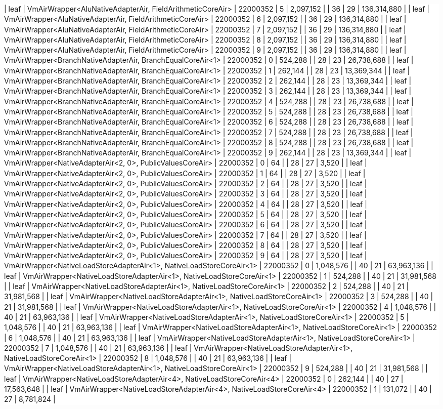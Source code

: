| leaf | VmAirWrapper<AluNativeAdapterAir, FieldArithmeticCoreAir> | 22000352 | 5 | 2,097,152 |  | 36 | 29 | 136,314,880 | 
| leaf | VmAirWrapper<AluNativeAdapterAir, FieldArithmeticCoreAir> | 22000352 | 6 | 2,097,152 |  | 36 | 29 | 136,314,880 | 
| leaf | VmAirWrapper<AluNativeAdapterAir, FieldArithmeticCoreAir> | 22000352 | 7 | 2,097,152 |  | 36 | 29 | 136,314,880 | 
| leaf | VmAirWrapper<AluNativeAdapterAir, FieldArithmeticCoreAir> | 22000352 | 8 | 2,097,152 |  | 36 | 29 | 136,314,880 | 
| leaf | VmAirWrapper<AluNativeAdapterAir, FieldArithmeticCoreAir> | 22000352 | 9 | 2,097,152 |  | 36 | 29 | 136,314,880 | 
| leaf | VmAirWrapper<BranchNativeAdapterAir, BranchEqualCoreAir<1> | 22000352 | 0 | 524,288 |  | 28 | 23 | 26,738,688 | 
| leaf | VmAirWrapper<BranchNativeAdapterAir, BranchEqualCoreAir<1> | 22000352 | 1 | 262,144 |  | 28 | 23 | 13,369,344 | 
| leaf | VmAirWrapper<BranchNativeAdapterAir, BranchEqualCoreAir<1> | 22000352 | 2 | 262,144 |  | 28 | 23 | 13,369,344 | 
| leaf | VmAirWrapper<BranchNativeAdapterAir, BranchEqualCoreAir<1> | 22000352 | 3 | 262,144 |  | 28 | 23 | 13,369,344 | 
| leaf | VmAirWrapper<BranchNativeAdapterAir, BranchEqualCoreAir<1> | 22000352 | 4 | 524,288 |  | 28 | 23 | 26,738,688 | 
| leaf | VmAirWrapper<BranchNativeAdapterAir, BranchEqualCoreAir<1> | 22000352 | 5 | 524,288 |  | 28 | 23 | 26,738,688 | 
| leaf | VmAirWrapper<BranchNativeAdapterAir, BranchEqualCoreAir<1> | 22000352 | 6 | 524,288 |  | 28 | 23 | 26,738,688 | 
| leaf | VmAirWrapper<BranchNativeAdapterAir, BranchEqualCoreAir<1> | 22000352 | 7 | 524,288 |  | 28 | 23 | 26,738,688 | 
| leaf | VmAirWrapper<BranchNativeAdapterAir, BranchEqualCoreAir<1> | 22000352 | 8 | 524,288 |  | 28 | 23 | 26,738,688 | 
| leaf | VmAirWrapper<BranchNativeAdapterAir, BranchEqualCoreAir<1> | 22000352 | 9 | 262,144 |  | 28 | 23 | 13,369,344 | 
| leaf | VmAirWrapper<NativeAdapterAir<2, 0>, PublicValuesCoreAir> | 22000352 | 0 | 64 |  | 28 | 27 | 3,520 | 
| leaf | VmAirWrapper<NativeAdapterAir<2, 0>, PublicValuesCoreAir> | 22000352 | 1 | 64 |  | 28 | 27 | 3,520 | 
| leaf | VmAirWrapper<NativeAdapterAir<2, 0>, PublicValuesCoreAir> | 22000352 | 2 | 64 |  | 28 | 27 | 3,520 | 
| leaf | VmAirWrapper<NativeAdapterAir<2, 0>, PublicValuesCoreAir> | 22000352 | 3 | 64 |  | 28 | 27 | 3,520 | 
| leaf | VmAirWrapper<NativeAdapterAir<2, 0>, PublicValuesCoreAir> | 22000352 | 4 | 64 |  | 28 | 27 | 3,520 | 
| leaf | VmAirWrapper<NativeAdapterAir<2, 0>, PublicValuesCoreAir> | 22000352 | 5 | 64 |  | 28 | 27 | 3,520 | 
| leaf | VmAirWrapper<NativeAdapterAir<2, 0>, PublicValuesCoreAir> | 22000352 | 6 | 64 |  | 28 | 27 | 3,520 | 
| leaf | VmAirWrapper<NativeAdapterAir<2, 0>, PublicValuesCoreAir> | 22000352 | 7 | 64 |  | 28 | 27 | 3,520 | 
| leaf | VmAirWrapper<NativeAdapterAir<2, 0>, PublicValuesCoreAir> | 22000352 | 8 | 64 |  | 28 | 27 | 3,520 | 
| leaf | VmAirWrapper<NativeAdapterAir<2, 0>, PublicValuesCoreAir> | 22000352 | 9 | 64 |  | 28 | 27 | 3,520 | 
| leaf | VmAirWrapper<NativeLoadStoreAdapterAir<1>, NativeLoadStoreCoreAir<1> | 22000352 | 0 | 1,048,576 |  | 40 | 21 | 63,963,136 | 
| leaf | VmAirWrapper<NativeLoadStoreAdapterAir<1>, NativeLoadStoreCoreAir<1> | 22000352 | 1 | 524,288 |  | 40 | 21 | 31,981,568 | 
| leaf | VmAirWrapper<NativeLoadStoreAdapterAir<1>, NativeLoadStoreCoreAir<1> | 22000352 | 2 | 524,288 |  | 40 | 21 | 31,981,568 | 
| leaf | VmAirWrapper<NativeLoadStoreAdapterAir<1>, NativeLoadStoreCoreAir<1> | 22000352 | 3 | 524,288 |  | 40 | 21 | 31,981,568 | 
| leaf | VmAirWrapper<NativeLoadStoreAdapterAir<1>, NativeLoadStoreCoreAir<1> | 22000352 | 4 | 1,048,576 |  | 40 | 21 | 63,963,136 | 
| leaf | VmAirWrapper<NativeLoadStoreAdapterAir<1>, NativeLoadStoreCoreAir<1> | 22000352 | 5 | 1,048,576 |  | 40 | 21 | 63,963,136 | 
| leaf | VmAirWrapper<NativeLoadStoreAdapterAir<1>, NativeLoadStoreCoreAir<1> | 22000352 | 6 | 1,048,576 |  | 40 | 21 | 63,963,136 | 
| leaf | VmAirWrapper<NativeLoadStoreAdapterAir<1>, NativeLoadStoreCoreAir<1> | 22000352 | 7 | 1,048,576 |  | 40 | 21 | 63,963,136 | 
| leaf | VmAirWrapper<NativeLoadStoreAdapterAir<1>, NativeLoadStoreCoreAir<1> | 22000352 | 8 | 1,048,576 |  | 40 | 21 | 63,963,136 | 
| leaf | VmAirWrapper<NativeLoadStoreAdapterAir<1>, NativeLoadStoreCoreAir<1> | 22000352 | 9 | 524,288 |  | 40 | 21 | 31,981,568 | 
| leaf | VmAirWrapper<NativeLoadStoreAdapterAir<4>, NativeLoadStoreCoreAir<4> | 22000352 | 0 | 262,144 |  | 40 | 27 | 17,563,648 | 
| leaf | VmAirWrapper<NativeLoadStoreAdapterAir<4>, NativeLoadStoreCoreAir<4> | 22000352 | 1 | 131,072 |  | 40 | 27 | 8,781,824 | 